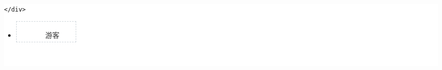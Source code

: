     </div>

-   <div
    style="border: 1px dashed rgb(204, 212, 217); color: rgb(51, 51, 51); display: block; font-style: normal; font-variant: normal; font-weight: normal; font-stretch: normal; font-size: 12px; font-family: 宋体; height: 40px; line-height: 21px; margin: 0px; outline: rgb(51, 51, 51) none 0px; padding: 0px; text-align: left; text-decoration: none; width: 117px; background: none 0px 0px / auto repeat scroll padding-box border-box rgb(255, 255, 255);">

    [<span
    style="border: 0px none rgb(231, 72, 81); color: rgb(231, 72, 81); cursor: pointer; display: inline-block; font-style: normal; font-variant: normal; font-weight: normal; font-stretch: normal; font-size: 12px; font-family: 宋体; height: 30px; line-height: 21px; margin: 0px; outline: rgb(231, 72, 81) none 0px; padding: 0px; text-align: left; text-decoration: none; vertical-align: -10px; width: 30px; background: url(&quot;nginx 多站点配置方法集合_nginx_脚本之家_files/p-merage-20140527.png&quot;) -140px -125px / auto no-repeat scroll padding-box border-box rgba(0, 0, 0, 0);"></span><span
    style="border: 0px none rgb(51, 51, 51); color: rgb(51, 51, 51); cursor: pointer; display: inline-block; font-style: normal; font-variant: normal; font-weight: normal; font-stretch: normal; font-size: 14px; font-family: 宋体; height: 16px; line-height: 16px; margin: 0px 0px 0px 5px; outline: rgb(51, 51, 51) none 0px; padding: 0px; text-align: center; text-decoration: none; width: 72px; background: none 0px 0px / auto repeat scroll padding-box border-box rgba(0, 0, 0, 0);">游客</span>]()

    </div>

</div>

</div>

</div>

<div class="cbox-prompt-w" node-type="prompt-no-privilege"
style="display: none;">

<span
style="border: 0px none rgb(238, 84, 42); color: rgb(238, 84, 42); display: block; font-style: normal; font-variant: normal; font-weight: normal; font-stretch: normal; font-size: 12px; font-family: 宋体; line-height: 16px; margin: 0px; outline: rgb(238, 84, 42) none 0px; padding: 9px 0px 8px; text-align: center; text-decoration: none; background: none 0px 0px / auto repeat scroll padding-box border-box rgb(254, 242, 225);">等级不够，发表评论升至指定级别才能获得该特权。详情请参见[等级说明]()。</span>

</div>

</div>

</div>

<div
style="border: 0px none rgb(51, 51, 51); color: rgb(51, 51, 51); display: block; font-style: normal; font-variant: normal; font-weight: normal; font-stretch: normal; font-size: 12px; font-family: 宋体; height: 0px; line-height: 12px; margin: 0px; outline: rgb(51, 51, 51) none 0px; padding: 0px; text-align: left; text-decoration: none; width: 680px; background: none 0px 0px / auto repeat scroll padding-box border-box rgba(0, 0, 0, 0);">

</div>

<div topicid="557421123"
style="border: 0px none rgb(51, 51, 51); color: rgb(51, 51, 51); display: block; font-style: normal; font-variant: normal; font-weight: normal; font-stretch: normal; font-size: 12px; font-family: 宋体; height: 33px; line-height: 12px; margin: 0px; outline: rgb(51, 51, 51) none 0px; padding: 0px; text-align: left; text-decoration: none; width: 680px; background: none 0px 0px / auto repeat scroll padding-box border-box rgba(0, 0, 0, 0);">
